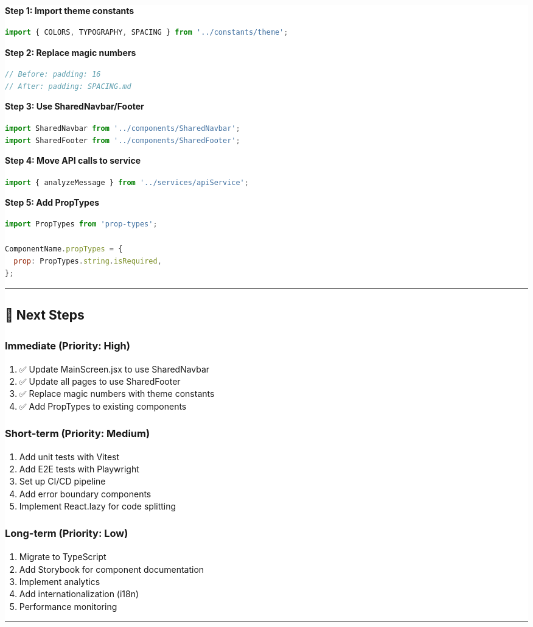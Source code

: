 **Step 1: Import theme constants**
```javascript
import { COLORS, TYPOGRAPHY, SPACING } from '../constants/theme';
```

**Step 2: Replace magic numbers**
```javascript
// Before: padding: 16
// After: padding: SPACING.md
```

**Step 3: Use SharedNavbar/Footer**
```javascript
import SharedNavbar from '../components/SharedNavbar';
import SharedFooter from '../components/SharedFooter';
```

**Step 4: Move API calls to service**
```javascript
import { analyzeMessage } from '../services/apiService';
```

**Step 5: Add PropTypes**
```javascript
import PropTypes from 'prop-types';

ComponentName.propTypes = {
  prop: PropTypes.string.isRequired,
};
```

---

## 📝 Next Steps

### Immediate (Priority: High)
1. ✅ Update MainScreen.jsx to use SharedNavbar
2. ✅ Update all pages to use SharedFooter
3. ✅ Replace magic numbers with theme constants
4. ✅ Add PropTypes to existing components

### Short-term (Priority: Medium)
1. Add unit tests with Vitest
2. Add E2E tests with Playwright
3. Set up CI/CD pipeline
4. Add error boundary components
5. Implement React.lazy for code splitting

### Long-term (Priority: Low)
1. Migrate to TypeScript
2. Add Storybook for component documentation
3. Implement analytics
4. Add internationalization (i18n)
5. Performance monitoring

---